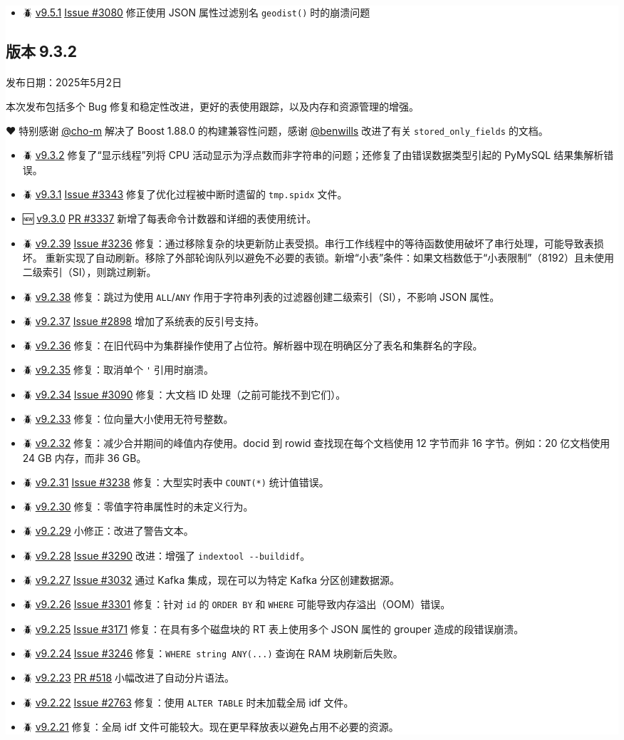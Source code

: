 * 🪲 [v9.5.1](https://github.com/manticoresoftware/manticoresearch/releases/tag/9.5.1) [ Issue #3080](https://github.com/manticoresoftware/manticoresearch/issues/3080) 修正使用 JSON 属性过滤别名 `geodist()` 时的崩溃问题

## 版本 9.3.2
发布日期：2025年5月2日

本次发布包括多个 Bug 修复和稳定性改进，更好的表使用跟踪，以及内存和资源管理的增强。

❤️ 特别感谢 [@cho-m](https://github.com/cho-m) 解决了 Boost 1.88.0 的构建兼容性问题，感谢 [@benwills](https://github.com/benwills) 改进了有关 `stored_only_fields` 的文档。

* 🪲 [v9.3.2](https://github.com/manticoresoftware/manticoresearch/releases/tag/9.3.2) 修复了“显示线程”列将 CPU 活动显示为浮点数而非字符串的问题；还修复了由错误数据类型引起的 PyMySQL 结果集解析错误。
* 🪲 [v9.3.1](https://github.com/manticoresoftware/manticoresearch/releases/tag/9.3.1) [ Issue #3343](https://github.com/manticoresoftware/manticoresearch/issues/3343) 修复了优化过程被中断时遗留的 `tmp.spidx` 文件。
* 🆕 [v9.3.0](https://github.com/manticoresoftware/manticoresearch/releases/tag/9.3.0) [ PR #3337](https://github.com/manticoresoftware/manticoresearch/pull/3337) 新增了每表命令计数器和详细的表使用统计。
* 🪲 [v9.2.39](https://github.com/manticoresoftware/manticoresearch/releases/tag/9.2.39) [ Issue #3236](https://github.com/manticoresoftware/manticoresearch/issues/3236) 修复：通过移除复杂的块更新防止表受损。串行工作线程中的等待函数使用破坏了串行处理，可能导致表损坏。
	重新实现了自动刷新。移除了外部轮询队列以避免不必要的表锁。新增“小表”条件：如果文档数低于“小表限制”（8192）且未使用二级索引（SI），则跳过刷新。

* 🪲 [v9.2.38](https://github.com/manticoresoftware/manticoresearch/releases/tag/9.2.38) 修复：跳过为使用 `ALL`/`ANY` 作用于字符串列表的过滤器创建二级索引（SI），不影响 JSON 属性。
* 🪲 [v9.2.37](https://github.com/manticoresoftware/manticoresearch/releases/tag/9.2.37) [ Issue #2898](https://github.com/manticoresoftware/manticoresearch/issues/2898) 增加了系统表的反引号支持。
* 🪲 [v9.2.36](https://github.com/manticoresoftware/manticoresearch/releases/tag/9.2.36) 修复：在旧代码中为集群操作使用了占位符。解析器中现在明确区分了表名和集群名的字段。
* 🪲 [v9.2.35](https://github.com/manticoresoftware/manticoresearch/releases/tag/9.2.35) 修复：取消单个 `'` 引用时崩溃。
* 🪲 [v9.2.34](https://github.com/manticoresoftware/manticoresearch/releases/tag/9.2.34) [ Issue #3090](https://github.com/manticoresoftware/manticoresearch/issues/3090) 修复：大文档 ID 处理（之前可能找不到它们）。
* 🪲 [v9.2.33](https://github.com/manticoresoftware/manticoresearch/releases/tag/9.2.33) 修复：位向量大小使用无符号整数。
* 🪲 [v9.2.32](https://github.com/manticoresoftware/manticoresearch/releases/tag/9.2.32) 修复：减少合并期间的峰值内存使用。docid 到 rowid 查找现在每个文档使用 12 字节而非 16 字节。例如：20 亿文档使用 24 GB 内存，而非 36 GB。
* 🪲 [v9.2.31](https://github.com/manticoresoftware/manticoresearch/releases/tag/9.2.31) [ Issue #3238](https://github.com/manticoresoftware/manticoresearch/issues/3238) 修复：大型实时表中 `COUNT(*)` 统计值错误。
* 🪲 [v9.2.30](https://github.com/manticoresoftware/manticoresearch/releases/tag/9.2.30) 修复：零值字符串属性时的未定义行为。
* 🪲 [v9.2.29](https://github.com/manticoresoftware/manticoresearch/releases/tag/9.2.29) 小修正：改进了警告文本。
* 🪲 [v9.2.28](https://github.com/manticoresoftware/manticoresearch/releases/tag/9.2.28) [ Issue #3290](https://github.com/manticoresoftware/manticoresearch/issues/3290) 改进：增强了 `indextool --buildidf`。
* 🪲 [v9.2.27](https://github.com/manticoresoftware/manticoresearch/releases/tag/9.2.27) [ Issue #3032](https://github.com/manticoresoftware/manticoresearch/issues/3032) 通过 Kafka 集成，现在可以为特定 Kafka 分区创建数据源。
* 🪲 [v9.2.26](https://github.com/manticoresoftware/manticoresearch/releases/tag/9.2.26) [ Issue #3301](https://github.com/manticoresoftware/manticoresearch/issues/3301) 修复：针对 `id` 的 `ORDER BY` 和 `WHERE` 可能导致内存溢出（OOM）错误。
* 🪲 [v9.2.25](https://github.com/manticoresoftware/manticoresearch/releases/tag/9.2.25) [ Issue #3171](https://github.com/manticoresoftware/manticoresearch/issues/3171) 修复：在具有多个磁盘块的 RT 表上使用多个 JSON 属性的 grouper 造成的段错误崩溃。
* 🪲 [v9.2.24](https://github.com/manticoresoftware/manticoresearch/releases/tag/9.2.24) [ Issue #3246](https://github.com/manticoresoftware/manticoresearch/issues/3246) 修复：`WHERE string ANY(...)` 查询在 RAM 块刷新后失败。
* 🪲 [v9.2.23](https://github.com/manticoresoftware/manticoresearch/releases/tag/9.2.23) [ PR #518](https://github.com/manticoresoftware/manticoresearch-buddy/pull/518) 小幅改进了自动分片语法。
* 🪲 [v9.2.22](https://github.com/manticoresoftware/manticoresearch/releases/tag/9.2.22) [ Issue #2763](https://github.com/manticoresoftware/manticoresearch/issues/2763) 修复：使用 `ALTER TABLE` 时未加载全局 idf 文件。
* 🪲 [v9.2.21](https://github.com/manticoresoftware/manticoresearch/releases/tag/9.2.21) 修复：全局 idf 文件可能较大。现在更早释放表以避免占用不必要的资源。